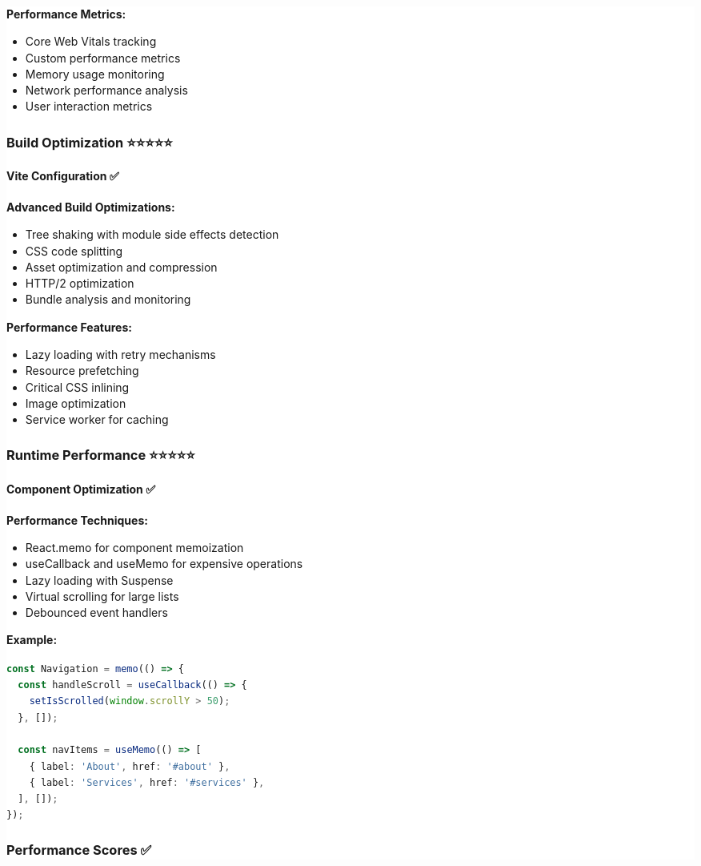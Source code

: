 **Performance Metrics:**

- Core Web Vitals tracking
- Custom performance metrics
- Memory usage monitoring
- Network performance analysis
- User interaction metrics

### Build Optimization ⭐⭐⭐⭐⭐

#### Vite Configuration ✅

**Advanced Build Optimizations:**

- Tree shaking with module side effects detection
- CSS code splitting
- Asset optimization and compression
- HTTP/2 optimization
- Bundle analysis and monitoring

**Performance Features:**

- Lazy loading with retry mechanisms
- Resource prefetching
- Critical CSS inlining
- Image optimization
- Service worker for caching

### Runtime Performance ⭐⭐⭐⭐⭐

#### Component Optimization ✅

**Performance Techniques:**

- React.memo for component memoization
- useCallback and useMemo for expensive operations
- Lazy loading with Suspense
- Virtual scrolling for large lists
- Debounced event handlers

**Example:**

```typescript
const Navigation = memo(() => {
  const handleScroll = useCallback(() => {
    setIsScrolled(window.scrollY > 50);
  }, []);

  const navItems = useMemo(() => [
    { label: 'About', href: '#about' },
    { label: 'Services', href: '#services' },
  ], []);
});
```

### Performance Scores ✅
